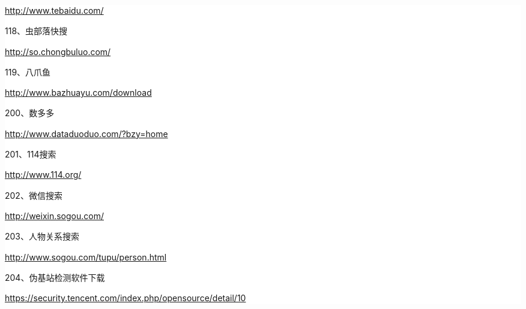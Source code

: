 http://www.tebaidu.com/

118、虫部落快搜

http://so.chongbuluo.com/

119、八爪鱼

http://www.bazhuayu.com/download

200、数多多

http://www.dataduoduo.com/?bzy=home

201、114搜索

http://www.114.org/

202、微信搜索

http://weixin.sogou.com/

203、人物关系搜索

http://www.sogou.com/tupu/person.html

204、伪基站检测软件下载

https://security.tencent.com/index.php/opensource/detail/10
